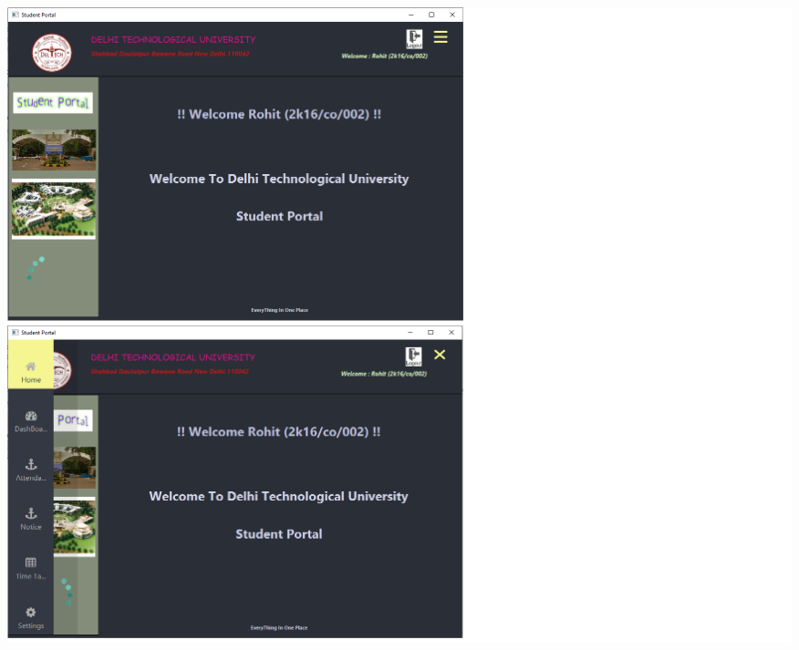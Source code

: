 <img src="ScreenShot/screenshot3.jpg" width="500" />
<img src="ScreenShot/screenshot4.jpg" width="500" />